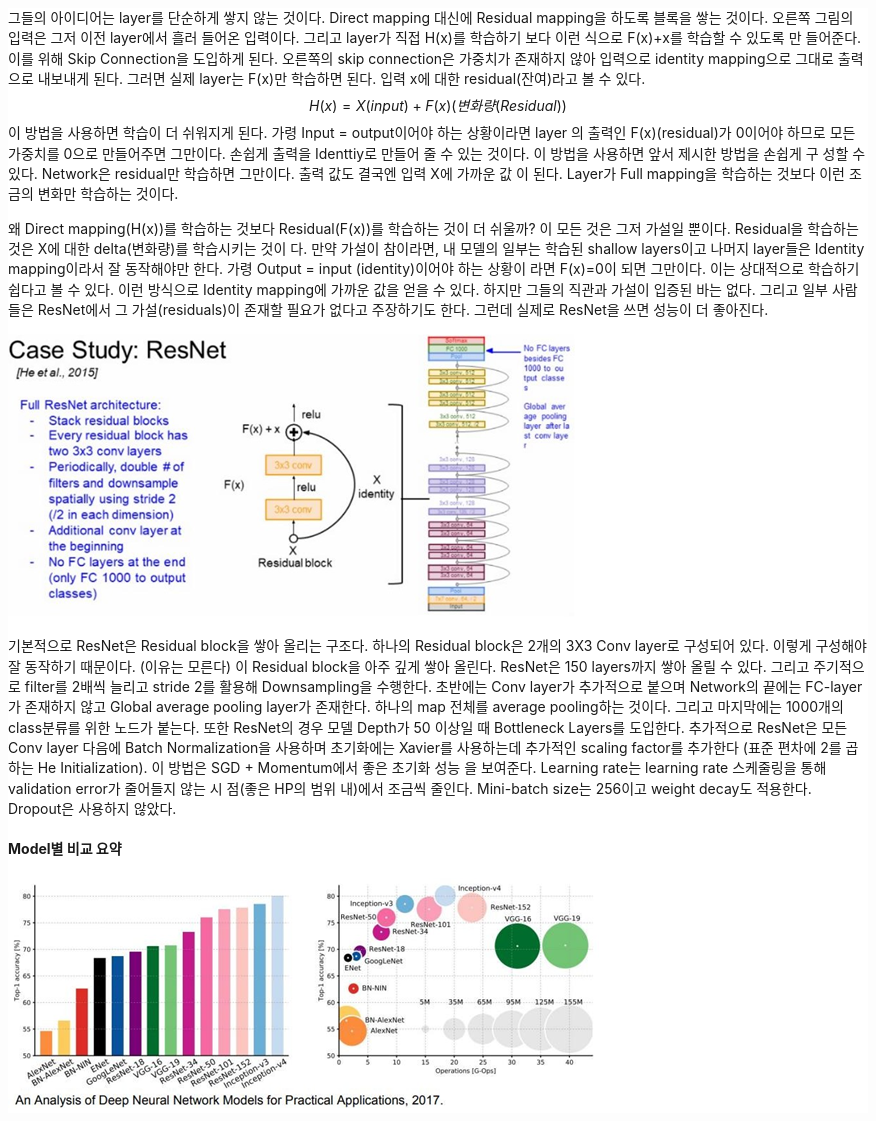 그들의 아이디어는 layer를 단순하게 쌓지 않는 것이다. Direct mapping 대신에 Residual mapping을 하도록 블록을 쌓는 것이다. 오른쪽 그림의 입력은 그저 이전 layer에서 흘러 들어온 입력이다. 그리고 layer가 직접 H(x)를 학습하기 보다 이런 식으로 F(x)+x를 학습할 수 있도록 만 들어준다. 이를 위해 Skip Connection을 도입하게 된다. 오른쪽의 skip connection은 가중치가 존재하지 않아 입력으로 identity mapping으로 그대로 출력으로 내보내게 된다. 그러면 실제 layer는 F(x)만 학습하면 된다. 입력 x에 대한 residual(잔여)라고 볼 수 있다.
$$
H(x)=X(input) + F(x)(변화량(Residual))
$$
이 방법을 사용하면 학습이 더 쉬워지게 된다. 가령 Input = output이어야 하는 상황이라면 layer 의 출력인 F(x)(residual)가 0이어야 하므로 모든 가중치를 0으로 만들어주면 그만이다. 손쉽게 출력을 Identtiy로 만들어 줄 수 있는 것이다. 이 방법을 사용하면 앞서 제시한 방법을 손쉽게 구 성할 수 있다. Network은 residual만 학습하면 그만이다. 출력 값도 결국엔 입력 X에 가까운 값 이 된다. Layer가 Full mapping을 학습하는 것보다 이런 조금의 변화만 학습하는 것이다.

왜 Direct mapping(H(x))를 학습하는 것보다 Residual(F(x))를 학습하는 것이 더 쉬울까? 이 모든 것은 그저 가설일 뿐이다. Residual을 학습하는 것은 X에 대한 delta(변화량)를 학습시키는 것이 다. 만약 가설이 참이라면, 내 모델의 일부는 학습된 shallow layers이고 나머지 layer들은 Identity mapping이라서 잘 동작해야만 한다. 가령 Output = input (identity)이어야 하는 상황이 라면 F(x)=0이 되면 그만이다. 이는 상대적으로 학습하기 쉽다고 볼 수 있다. 이런 방식으로 Identity mapping에 가까운 값을 얻을 수 있다. 하지만 그들의 직관과 가설이 입증된 바는 없다. 그리고 일부 사람들은 ResNet에서 그 가설(residuals)이 존재할 필요가 없다고 주장하기도 한다. 그런데 실제로 ResNet을 쓰면 성능이 더 좋아진다.

![image-20240204190006417](/images/2024-02-04-cs231n9/image-20240204190006417.png)

기본적으로 ResNet은 Residual block을 쌓아 올리는 구조다. 하나의 Residual block은 2개의 3X3 Conv layer로 구성되어 있다. 이렇게 구성해야 잘 동작하기 때문이다. (이유는 모른다) 이 Residual block을 아주 깊게 쌓아 올린다. ResNet은 150 layers까지 쌓아 올릴 수 있다. 그리고 주기적으로 filter를 2배씩 늘리고 stride 2를 활용해 Downsampling을 수행한다. 초반에는 Conv layer가 추가적으로 붙으며 Network의 끝에는 FC-layer가 존재하지 않고 Global average pooling layer가 존재한다. 하나의 map 전체를 average pooling하는 것이다. 그리고 마지막에는 1000개의 class분류를 위한 노드가 붙는다. 또한 ResNet의 경우 모델 Depth가 50 이상일 때 Bottleneck Layers를 도입한다. 추가적으로 ResNet은 모든 Conv layer 다음에 Batch Normalization을 사용하며 초기화에는 Xavier를 사용하는데 추가적인 scaling factor를 추가한다 (표준 편차에 2를 곱하는 He Initialization). 이 방법은 SGD + Momentum에서 좋은 초기화 성능 을 보여준다. Learning rate는 learning rate 스케줄링을 통해 validation error가 줄어들지 않는 시 점(좋은 HP의 범위 내)에서 조금씩 줄인다. Mini-batch size는 256이고 weight decay도 적용한다. Dropout은 사용하지 않았다.

#### Model별 비교 요약

![image-20240204190030918](/images/2024-02-04-cs231n9/image-20240204190030918.png)
